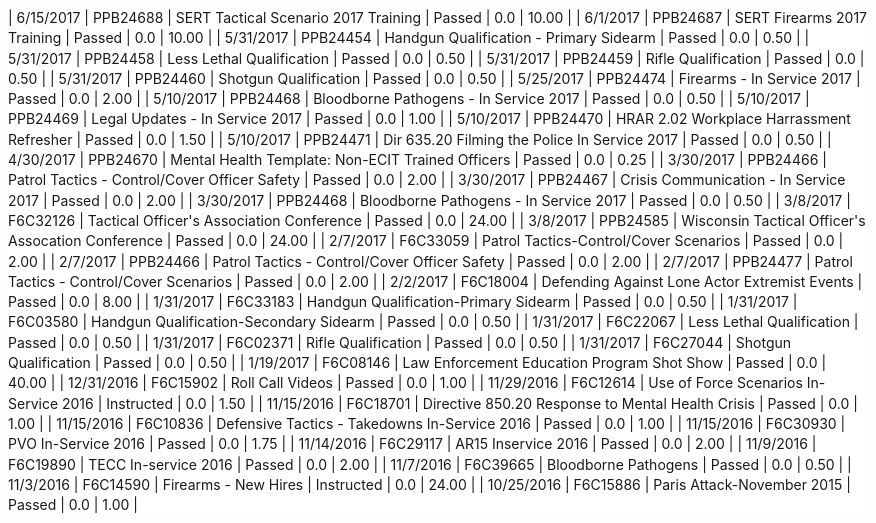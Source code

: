 | 6/15/2017 | PPB24688 | SERT Tactical Scenario 2017 Training | Passed | 0.0 | 10.00 |
| 6/1/2017 | PPB24687 | SERT Firearms 2017 Training | Passed | 0.0 | 10.00 |
| 5/31/2017 | PPB24454 | Handgun Qualification - Primary Sidearm | Passed | 0.0 | 0.50 |
| 5/31/2017 | PPB24458 | Less Lethal Qualification | Passed | 0.0 | 0.50 |
| 5/31/2017 | PPB24459 | Rifle Qualification | Passed | 0.0 | 0.50 |
| 5/31/2017 | PPB24460 | Shotgun Qualification | Passed | 0.0 | 0.50 |
| 5/25/2017 | PPB24474 | Firearms - In Service 2017 | Passed | 0.0 | 2.00 |
| 5/10/2017 | PPB24468 | Bloodborne Pathogens - In Service 2017 | Passed | 0.0 | 0.50 |
| 5/10/2017 | PPB24469 | Legal Updates - In Service 2017 | Passed | 0.0 | 1.00 |
| 5/10/2017 | PPB24470 | HRAR 2.02 Workplace Harrassment Refresher | Passed | 0.0 | 1.50 |
| 5/10/2017 | PPB24471 | Dir 635.20 Filming the Police In Service 2017 | Passed | 0.0 | 0.50 |
| 4/30/2017 | PPB24670 | Mental Health Template: Non-ECIT Trained Officers | Passed | 0.0 | 0.25 |
| 3/30/2017 | PPB24466 | Patrol Tactics - Control/Cover Officer Safety | Passed | 0.0 | 2.00 |
| 3/30/2017 | PPB24467 | Crisis Communication - In Service 2017 | Passed | 0.0 | 2.00 |
| 3/30/2017 | PPB24468 | Bloodborne Pathogens - In Service 2017 | Passed | 0.0 | 0.50 |
| 3/8/2017 | F6C32126 | Tactical Officer's Association Conference | Passed | 0.0 | 24.00 |
| 3/8/2017 | PPB24585 | Wisconsin Tactical Officer's Assocation Conference | Passed | 0.0 | 24.00 |
| 2/7/2017 | F6C33059 | Patrol Tactics-Control/Cover Scenarios | Passed | 0.0 | 2.00 |
| 2/7/2017 | PPB24466 | Patrol Tactics - Control/Cover Officer Safety | Passed | 0.0 | 2.00 |
| 2/7/2017 | PPB24477 | Patrol Tactics - Control/Cover Scenarios | Passed | 0.0 | 2.00 |
| 2/2/2017 | F6C18004 | Defending Against Lone Actor Extremist Events | Passed | 0.0 | 8.00 |
| 1/31/2017 | F6C33183 | Handgun Qualification-Primary Sidearm | Passed | 0.0 | 0.50 |
| 1/31/2017 | F6C03580 | Handgun Qualification-Secondary Sidearm | Passed | 0.0 | 0.50 |
| 1/31/2017 | F6C22067 | Less Lethal Qualification | Passed | 0.0 | 0.50 |
| 1/31/2017 | F6C02371 | Rifle Qualification | Passed | 0.0 | 0.50 |
| 1/31/2017 | F6C27044 | Shotgun Qualification | Passed | 0.0 | 0.50 |
| 1/19/2017 | F6C08146 | Law Enforcement Education Program  Shot Show | Passed | 0.0 | 40.00 |
| 12/31/2016 | F6C15902 | Roll Call Videos | Passed | 0.0 | 1.00 |
| 11/29/2016 | F6C12614 | Use of Force Scenarios In-Service 2016 | Instructed | 0.0 | 1.50 |
| 11/15/2016 | F6C18701 | Directive 850.20 Response to Mental Health Crisis | Passed | 0.0 | 1.00 |
| 11/15/2016 | F6C10836 | Defensive Tactics - Takedowns In-Service 2016 | Passed | 0.0 | 1.00 |
| 11/15/2016 | F6C30930 | PVO In-Service 2016 | Passed | 0.0 | 1.75 |
| 11/14/2016 | F6C29117 | AR15 Inservice 2016 | Passed | 0.0 | 2.00 |
| 11/9/2016 | F6C19890 | TECC In-service 2016 | Passed | 0.0 | 2.00 |
| 11/7/2016 | F6C39665 | Bloodborne Pathogens | Passed | 0.0 | 0.50 |
| 11/3/2016 | F6C14590 | Firearms - New Hires | Instructed | 0.0 | 24.00 |
| 10/25/2016 | F6C15886 | Paris Attack-November 2015 | Passed | 0.0 | 1.00 |